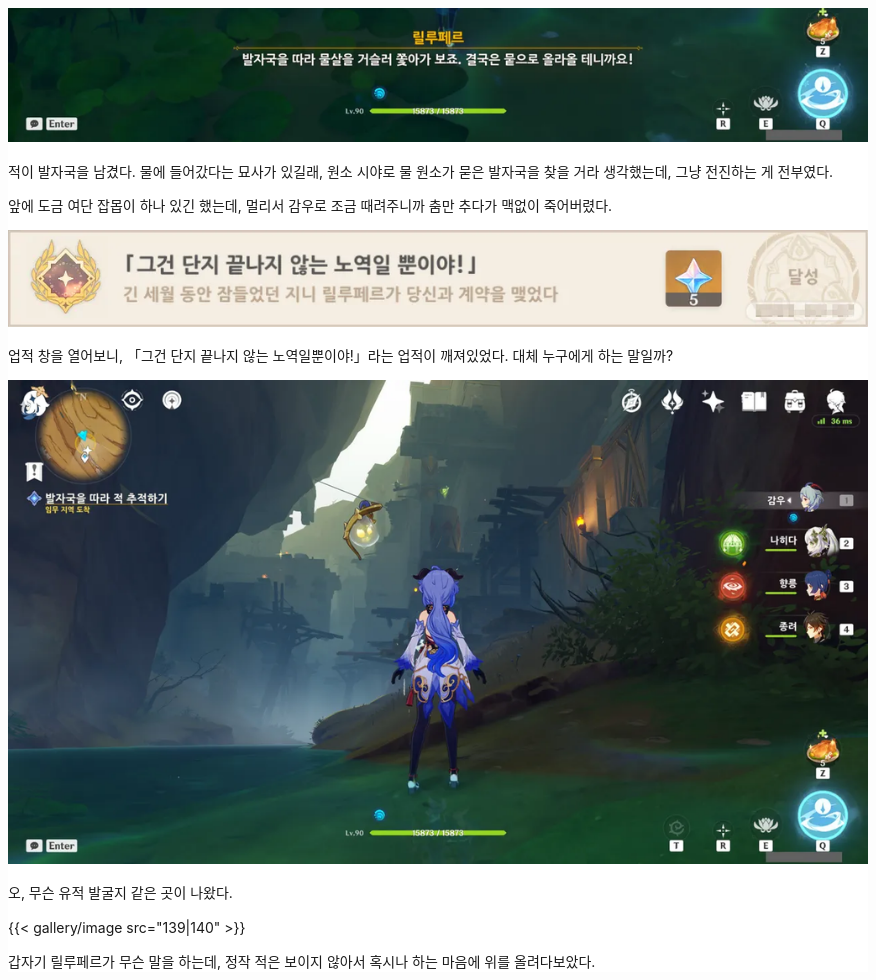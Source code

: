 ![](136.webp)

적이 발자국을 남겼다. 물에 들어갔다는 묘사가 있길래, 원소 시야로 물 원소가 묻은 발자국을 찾을 거라 생각했는데, 그냥 전진하는 게 전부였다.

앞에 도금 여단 잡몹이 하나 있긴 했는데, 멀리서 감우로 조금 때려주니까 춤만 추다가 맥없이 죽어버렸다.

![](137.webp#center)

업적 창을 열어보니, 「그건 단지 끝나지 않는 노역일뿐이야!」라는 업적이 깨져있었다. 대체 누구에게 하는 말일까?

![](138.webp)

오, 무슨 유적 발굴지 같은 곳이 나왔다.

{{< gallery/image src="139|140" >}}

갑자기 릴루페르가 무슨 말을 하는데, 정작 적은 보이지 않아서 혹시나 하는 마음에 위를 올려다보았다.
